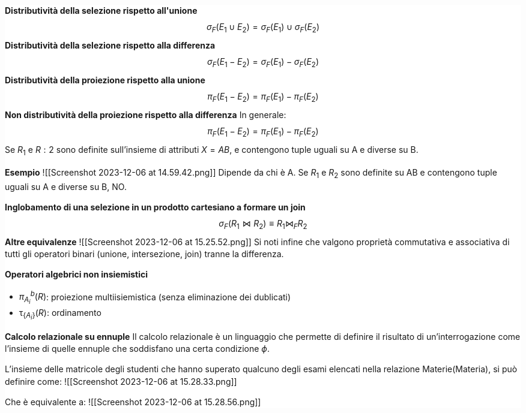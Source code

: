 **Distributività della selezione rispetto all'unione**
$$\sigma_F(E_1 \cup E_2) = \sigma_F(E_1) \cup \sigma_F(E_2)$$
**Distributività della selezione rispetto alla differenza**
$$\sigma_F(E_1 - E_2) = \sigma_F(E_1) - \sigma_F(E_2)$$
**Distributività della proiezione rispetto alla unione**
$$\pi_F(E_1 - E_2) = \pi_F(E_1) - \pi_F(E_2)$$
**Non distributività della proiezione rispetto alla differenza**
In generale:
$$\pi_F(E_1 - E_2) = \pi_F(E_1) - \pi_F(E_2)$$Se $R_1$ e $R:2$ sono definite sull’insieme di attributi $X = AB$, e contengono tuple uguali su A e diverse su B.

**Esempio**
![[Screenshot 2023-12-06 at 14.59.42.png]]
Dipende da chi è A. Se $R_1$ e $R_2$ sono definite su AB e contengono tuple uguali su A e diverse su B, NO.

**Inglobamento di una selezione in un prodotto cartesiano a formare un join**
$$\sigma_F(R_1 \bowtie R_2) \equiv R_1 \bowtie_F R_2$$
**Altre equivalenze**
![[Screenshot 2023-12-06 at 15.25.52.png]]
Si noti infine che valgono proprietà commutativa e associativa di tutti gli operatori binari (unione, intersezione, join) tranne la differenza.

**Operatori algebrici non insiemistici**
- $\pi^b_{A_i}(R)$: proiezione multiisiemistica (senza eliminazione dei dublicati)
- $\uptau_{\{A_i\}}(R)$: ordinamento

**Calcolo relazionale su ennuple**
Il calcolo relazionale è un linguaggio che permette di definire il risultato di un’interrogazione come l’insieme di quelle ennuple che soddisfano una certa condizione $\phi$.

L’insieme delle matricole degli studenti che hanno superato qualcuno degli esami elencati nella relazione Materie(Materia), si può definire come:
![[Screenshot 2023-12-06 at 15.28.33.png]]

Che è equivalente a:
![[Screenshot 2023-12-06 at 15.28.56.png]]